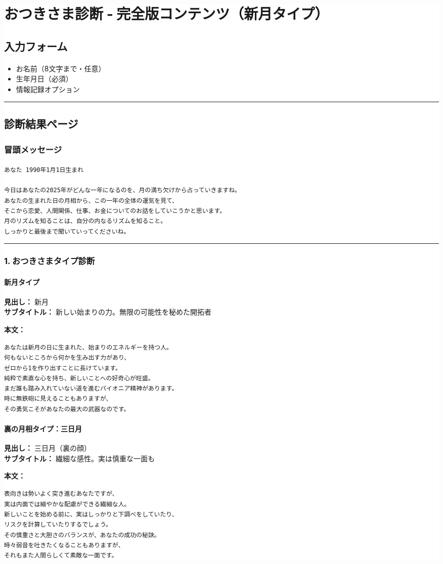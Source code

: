 # おつきさま診断 - 完全版コンテンツ（新月タイプ）

## 入力フォーム
- お名前（8文字まで・任意）
- 生年月日（必須）
- 情報記録オプション

---

## 診断結果ページ

### 冒頭メッセージ
```
あなた 1990年1月1日生まれ

今日はあなたの2025年がどんな一年になるのを、月の満ち欠けから占っていきますね。
あなたの生まれた日の月相から、この一年の全体の運気を見て、
そこから恋愛、人間関係、仕事、お金についてのお話をしていこうかと思います。
月のリズムを知ることは、自分の内なるリズムを知ること。
しっかりと最後まで聞いていってくださいね。
```

---

### 1. おつきさまタイプ診断

#### 新月タイプ
**見出し：** 新月  
**サブタイトル：** 新しい始まりの力。無限の可能性を秘めた開拓者

**本文：**
```
あなたは新月の日に生まれた、始まりのエネルギーを持つ人。
何もないところから何かを生み出す力があり、
ゼロから1を作り出すことに長けています。
純粋で素直な心を持ち、新しいことへの好奇心が旺盛。
まだ誰も踏み入れていない道を進むパイオニア精神があります。
時に無鉄砲に見えることもありますが、
その勇気こそがあなたの最大の武器なのです。
```

#### 裏の月相タイプ：三日月
**見出し：** 三日月（裏の顔）  
**サブタイトル：** 繊細な感性。実は慎重な一面も

**本文：**
```
表向きは勢いよく突き進むあなたですが、
実は内面では細やかな配慮ができる繊細な人。
新しいことを始める前に、実はしっかりと下調べをしていたり、
リスクを計算していたりするでしょう。
その慎重さと大胆さのバランスが、あなたの成功の秘訣。
時々弱音を吐きたくなることもありますが、
それもまた人間らしくて素敵な一面です。
```
